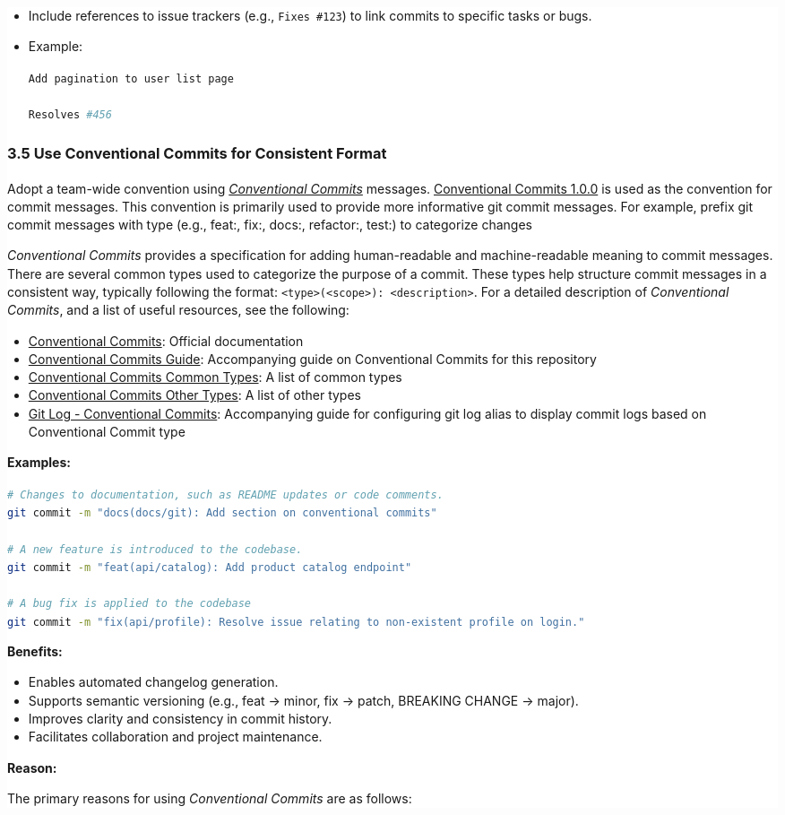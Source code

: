 - Include references to issue trackers (e.g., `Fixes #123`) to link commits to specific tasks or bugs.
- Example:

  ```bash
  Add pagination to user list page
  
  Resolves #456
  ```

### 3.5 Use Conventional Commits for Consistent Format

Adopt a team-wide convention using _[Conventional Commits]_ messages. [Conventional Commits 1.0.0] is used as the convention for commit messages. This convention is primarily used to provide more informative git commit messages. For example, prefix git commit messages with type (e.g., feat:, fix:, docs:, refactor:, test:) to categorize changes

_Conventional Commits_ provides a specification for adding human-readable and machine-readable meaning to commit messages. There are several common types used to categorize the purpose of a commit. These types help structure commit messages in a consistent way, typically following the format: `<type>(<scope>): <description>`. For a detailed description of _Conventional Commits_, and a list of useful resources, see the following:

- [Conventional Commits]: Official documentation
- [Conventional Commits Guide](./git-commit-convention.md): Accompanying guide on Conventional Commits for this repository
- [Conventional Commits Common Types](./git-commit-convention.md#2-common-types): A list of common types
- [Conventional Commits Other Types](./git-commit-convention.md#3-other-types): A list of other types
- [Git Log - Conventional Commits](./git-log.md#log-conventional-commit-type): Accompanying guide for configuring git log alias to display commit logs based on Conventional Commit type

**Examples:**

```bash
# Changes to documentation, such as README updates or code comments.
git commit -m "docs(docs/git): Add section on conventional commits"

# A new feature is introduced to the codebase.
git commit -m "feat(api/catalog): Add product catalog endpoint"

# A bug fix is applied to the codebase
git commit -m "fix(api/profile): Resolve issue relating to non-existent profile on login."
```

**Benefits:**

- Enables automated changelog generation.
- Supports semantic versioning (e.g., feat → minor, fix → patch, BREAKING CHANGE → major).
- Improves clarity and consistency in commit history.
- Facilitates collaboration and project maintenance.

**Reason:**

The primary reasons for using _Conventional Commits_ are as follows:


[Conventional Commits]: https://www.conventionalcommits.org/en/v1.0.0/
[Conventional Commits 1.0.0]: https://www.conventionalcommits.org/en/v1.0.0/
[contents]: #contents
[Step 1: Install Git]: #step-1-install-git
[Step 2: Configure Git]: #step-2-configure-git
[Step 3: Recommended Practices]: #step-3-recommended-practices